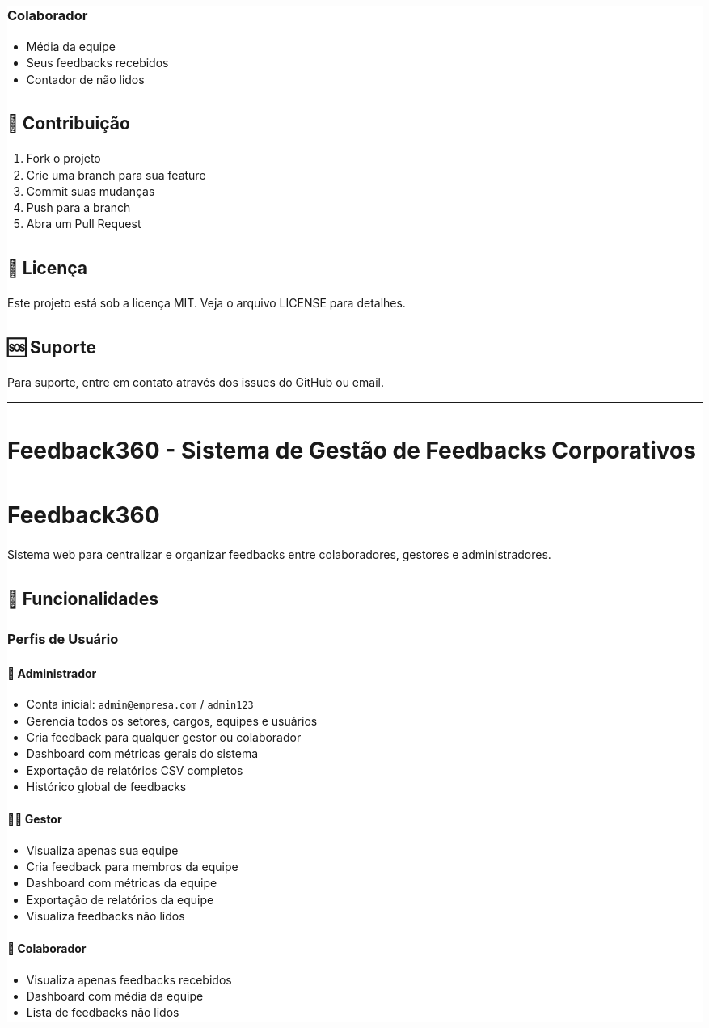 ### Colaborador
- Média da equipe
- Seus feedbacks recebidos
- Contador de não lidos

## 🤝 Contribuição

1. Fork o projeto
2. Crie uma branch para sua feature
3. Commit suas mudanças
4. Push para a branch
5. Abra um Pull Request

## 📄 Licença

Este projeto está sob a licença MIT. Veja o arquivo LICENSE para detalhes.

## 🆘 Suporte

Para suporte, entre em contato através dos issues do GitHub ou email.

---

**Feedback360** - Sistema de Gestão de Feedbacks Corporativos
=======
# Feedback360

Sistema web para centralizar e organizar feedbacks entre colaboradores, gestores e administradores.

## 🚀 Funcionalidades

### Perfis de Usuário

#### 👑 Administrador
- Conta inicial: `admin@empresa.com` / `admin123`
- Gerencia todos os setores, cargos, equipes e usuários
- Cria feedback para qualquer gestor ou colaborador
- Dashboard com métricas gerais do sistema
- Exportação de relatórios CSV completos
- Histórico global de feedbacks

#### 👨‍💼 Gestor
- Visualiza apenas sua equipe
- Cria feedback para membros da equipe
- Dashboard com métricas da equipe
- Exportação de relatórios da equipe
- Visualiza feedbacks não lidos

#### 👤 Colaborador
- Visualiza apenas feedbacks recebidos
- Dashboard com média da equipe
- Lista de feedbacks não lidos
